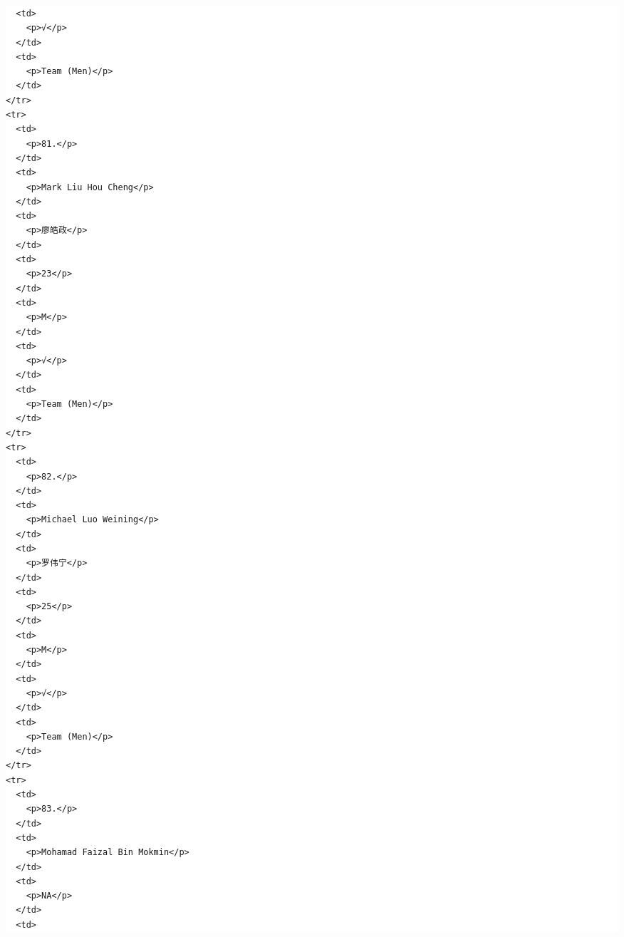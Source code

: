       <td>
        <p>√</p>
      </td>
      <td>
        <p>Team (Men)</p>
      </td>
    </tr>
    <tr>
      <td>
        <p>81.</p>
      </td>
      <td>
        <p>Mark Liu Hou Cheng</p>
      </td>
      <td>
        <p>廖皓政</p>
      </td>
      <td>
        <p>23</p>
      </td>
      <td>
        <p>M</p>
      </td>
      <td>
        <p>√</p>
      </td>
      <td>
        <p>Team (Men)</p>
      </td>
    </tr>
    <tr>
      <td>
        <p>82.</p>
      </td>
      <td>
        <p>Michael Luo Weining</p>
      </td>
      <td>
        <p>罗伟宁</p>
      </td>
      <td>
        <p>25</p>
      </td>
      <td>
        <p>M</p>
      </td>
      <td>
        <p>√</p>
      </td>
      <td>
        <p>Team (Men)</p>
      </td>
    </tr>
    <tr>
      <td>
        <p>83.</p>
      </td>
      <td>
        <p>Mohamad Faizal Bin Mokmin</p>
      </td>
      <td>
        <p>NA</p>
      </td>
      <td>